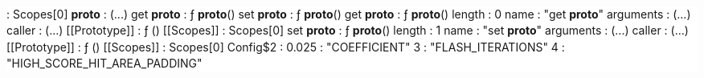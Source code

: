 : 
Scopes[0]
__proto__
: 
(...)
get __proto__
: 
ƒ __proto__()
set __proto__
: 
ƒ __proto__()
get __proto__
: 
ƒ __proto__()
length
: 
0
name
: 
"get __proto__"
arguments
: 
(...)
caller
: 
(...)
[[Prototype]]
: 
ƒ ()
[[Scopes]]
: 
Scopes[0]
set __proto__
: 
ƒ __proto__()
length
: 
1
name
: 
"set __proto__"
arguments
: 
(...)
caller
: 
(...)
[[Prototype]]
: 
ƒ ()
[[Scopes]]
: 
Scopes[0]
Config$2
: 
0.025
: 
"COEFFICIENT"
3
: 
"FLASH_ITERATIONS"
4
: 
"HIGH_SCORE_HIT_AREA_PADDING"